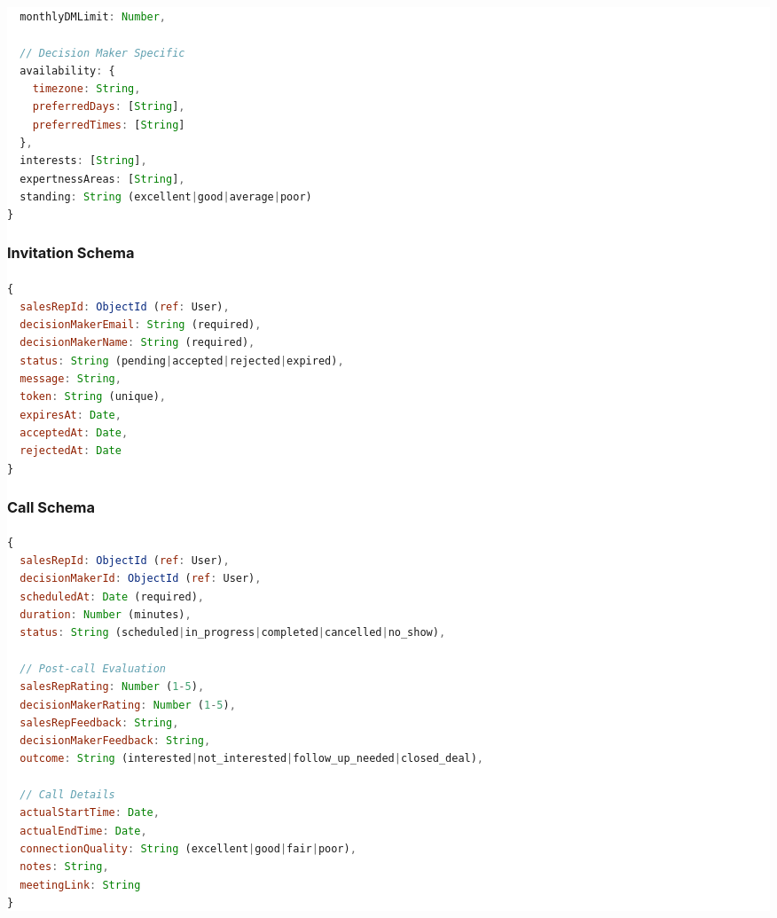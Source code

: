 ```javascript
  monthlyDMLimit: Number,
  
  // Decision Maker Specific
  availability: {
    timezone: String,
    preferredDays: [String],
    preferredTimes: [String]
  },
  interests: [String],
  expertnessAreas: [String],
  standing: String (excellent|good|average|poor)
}
```

### Invitation Schema
```javascript
{
  salesRepId: ObjectId (ref: User),
  decisionMakerEmail: String (required),
  decisionMakerName: String (required),
  status: String (pending|accepted|rejected|expired),
  message: String,
  token: String (unique),
  expiresAt: Date,
  acceptedAt: Date,
  rejectedAt: Date
}
```

### Call Schema
```javascript
{
  salesRepId: ObjectId (ref: User),
  decisionMakerId: ObjectId (ref: User),
  scheduledAt: Date (required),
  duration: Number (minutes),
  status: String (scheduled|in_progress|completed|cancelled|no_show),
  
  // Post-call Evaluation
  salesRepRating: Number (1-5),
  decisionMakerRating: Number (1-5),
  salesRepFeedback: String,
  decisionMakerFeedback: String,
  outcome: String (interested|not_interested|follow_up_needed|closed_deal),
  
  // Call Details
  actualStartTime: Date,
  actualEndTime: Date,
  connectionQuality: String (excellent|good|fair|poor),
  notes: String,
  meetingLink: String
}
```
